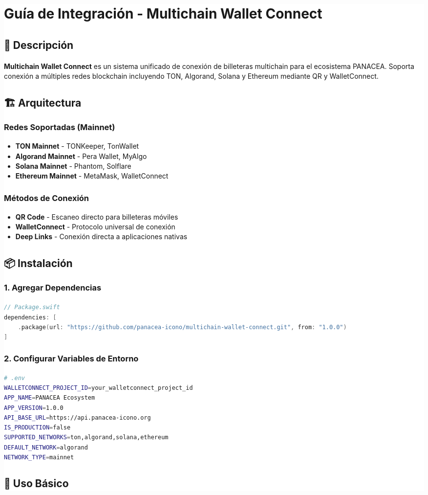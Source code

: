 # Guía de Integración - Multichain Wallet Connect

## 🚀 Descripción

**Multichain Wallet Connect** es un sistema unificado de conexión de billeteras multichain para el ecosistema PANACEA. Soporta conexión a múltiples redes blockchain incluyendo TON, Algorand, Solana y Ethereum mediante QR y WalletConnect.

## 🏗️ Arquitectura

### Redes Soportadas (Mainnet)
- **TON Mainnet** - TONKeeper, TonWallet
- **Algorand Mainnet** - Pera Wallet, MyAlgo
- **Solana Mainnet** - Phantom, Solflare
- **Ethereum Mainnet** - MetaMask, WalletConnect

### Métodos de Conexión
- **QR Code** - Escaneo directo para billeteras móviles
- **WalletConnect** - Protocolo universal de conexión
- **Deep Links** - Conexión directa a aplicaciones nativas

## 📦 Instalación

### 1. Agregar Dependencias

```swift
// Package.swift
dependencies: [
    .package(url: "https://github.com/panacea-icono/multichain-wallet-connect.git", from: "1.0.0")
]
```

### 2. Configurar Variables de Entorno

```bash
# .env
WALLETCONNECT_PROJECT_ID=your_walletconnect_project_id
APP_NAME=PANACEA Ecosystem
APP_VERSION=1.0.0
API_BASE_URL=https://api.panacea-icono.org
IS_PRODUCTION=false
SUPPORTED_NETWORKS=ton,algorand,solana,ethereum
DEFAULT_NETWORK=algorand
NETWORK_TYPE=mainnet
```

## 🔧 Uso Básico
